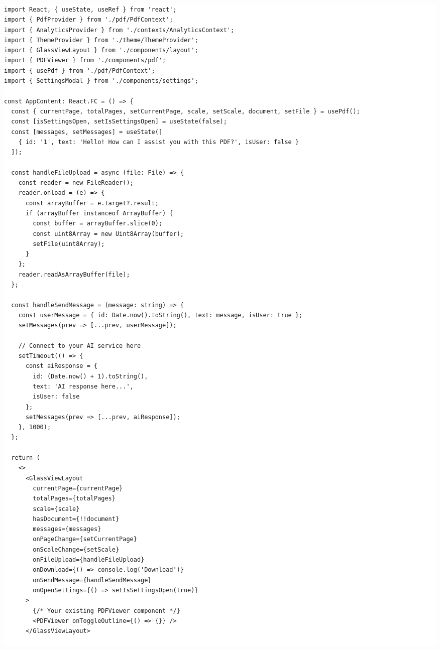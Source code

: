 ```tsx
import React, { useState, useRef } from 'react';
import { PdfProvider } from './pdf/PdfContext';
import { AnalyticsProvider } from './contexts/AnalyticsContext';
import { ThemeProvider } from './theme/ThemeProvider';
import { GlassViewLayout } from './components/layout';
import { PDFViewer } from './components/pdf';
import { usePdf } from './pdf/PdfContext';
import { SettingsModal } from './components/settings';

const AppContent: React.FC = () => {
  const { currentPage, totalPages, setCurrentPage, scale, setScale, document, setFile } = usePdf();
  const [isSettingsOpen, setIsSettingsOpen] = useState(false);
  const [messages, setMessages] = useState([
    { id: '1', text: 'Hello! How can I assist you with this PDF?', isUser: false }
  ]);

  const handleFileUpload = async (file: File) => {
    const reader = new FileReader();
    reader.onload = (e) => {
      const arrayBuffer = e.target?.result;
      if (arrayBuffer instanceof ArrayBuffer) {
        const buffer = arrayBuffer.slice(0);
        const uint8Array = new Uint8Array(buffer);
        setFile(uint8Array);
      }
    };
    reader.readAsArrayBuffer(file);
  };

  const handleSendMessage = (message: string) => {
    const userMessage = { id: Date.now().toString(), text: message, isUser: true };
    setMessages(prev => [...prev, userMessage]);
    
    // Connect to your AI service here
    setTimeout(() => {
      const aiResponse = {
        id: (Date.now() + 1).toString(),
        text: 'AI response here...',
        isUser: false
      };
      setMessages(prev => [...prev, aiResponse]);
    }, 1000);
  };

  return (
    <>
      <GlassViewLayout
        currentPage={currentPage}
        totalPages={totalPages}
        scale={scale}
        hasDocument={!!document}
        messages={messages}
        onPageChange={setCurrentPage}
        onScaleChange={setScale}
        onFileUpload={handleFileUpload}
        onDownload={() => console.log('Download')}
        onSendMessage={handleSendMessage}
        onOpenSettings={() => setIsSettingsOpen(true)}
      >
        {/* Your existing PDFViewer component */}
        <PDFViewer onToggleOutline={() => {}} />
      </GlassViewLayout>
      
```